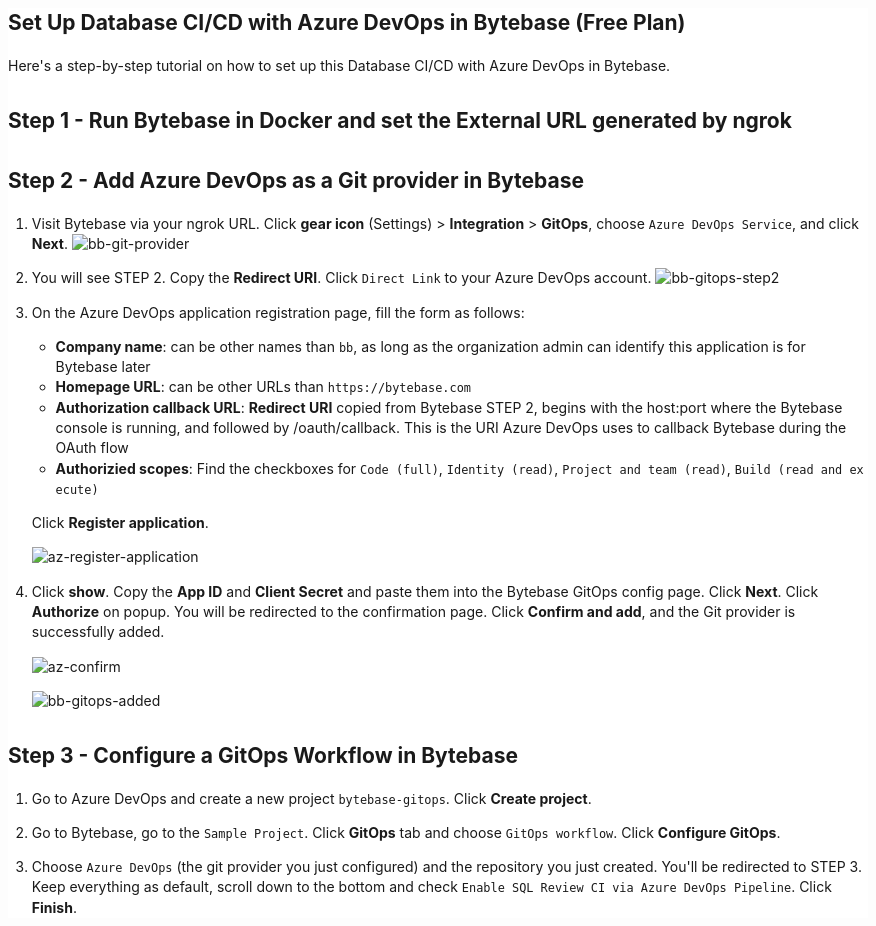 ## Set Up Database CI/CD with Azure DevOps in Bytebase (Free Plan)

Here's a step-by-step tutorial on how to set up this Database CI/CD with Azure DevOps in Bytebase.

## Step 1 - Run Bytebase in Docker and set the External URL generated by ngrok

<IncludeBlock url="/docs/get-started/install/vcs-with-ngrok"></IncludeBlock>

## Step 2 - Add Azure DevOps as a Git provider in Bytebase

1. Visit Bytebase via your ngrok URL. Click **gear icon** (Settings) > **Integration** > **GitOps**, choose `Azure DevOps Service`, and click **Next**.
   ![bb-git-provider](/content/docs/tutorials/database-cicd-best-practice-with-azure-devops/bb-git-provider.webp)

2. You will see STEP 2. Copy the **Redirect URI**. Click `Direct Link` to your Azure DevOps account.
   ![bb-gitops-step2](/content/docs/tutorials/database-cicd-best-practice-with-azure-devops/bb-gitops-step2.webp)

3. On the Azure DevOps application registration page, fill the form as follows:

   - **Company name**: can be other names than `bb`, as long as the organization admin can identify this application is for Bytebase later
   - **Homepage URL**: can be other URLs than `https://bytebase.com`
   - **Authorization callback URL**: **Redirect URI** copied from Bytebase STEP 2, begins with the host:port where the Bytebase console is running, and followed by /oauth/callback. This is the URI Azure DevOps uses to callback Bytebase during the OAuth flow
   - **Authorizied scopes**: Find the checkboxes for `Code (full)`, `Identity (read)`, `Project and team (read)`, `Build (read and execute)`

   Click **Register application**.

   ![az-register-application](/content/docs/tutorials/database-cicd-best-practice-with-azure-devops/az-register-application.webp)

4. Click **show**. Copy the **App ID** and **Client Secret** and paste them into the Bytebase GitOps config page. Click **Next**. Click **Authorize** on popup. You will be redirected to the confirmation page. Click **Confirm and add**, and the Git provider is successfully added.

   ![az-confirm](/content/docs/tutorials/database-cicd-best-practice-with-azure-devops/az-confirm.webp)

   ![bb-gitops-added](/content/docs/tutorials/database-cicd-best-practice-with-azure-devops/bb-gitops-added.webp)

## Step 3 - Configure a GitOps Workflow in Bytebase

1. Go to Azure DevOps and create a new project `bytebase-gitops`. Click **Create project**.

2. Go to Bytebase, go to the `Sample Project`. Click **GitOps** tab and choose `GitOps workflow`. Click **Configure GitOps**.

3. Choose `Azure DevOps` (the git provider you just configured) and the repository you just created. You'll be redirected to STEP 3. Keep everything as default, scroll down to the bottom and check `Enable SQL Review CI via Azure DevOps Pipeline`. Click **Finish**.
